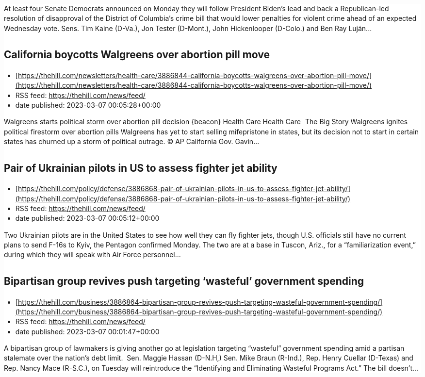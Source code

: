 At least four Senate Democrats announced on Monday they will follow President Biden’s lead and back a Republican-led resolution of disapproval of the District of Columbia’s crime bill that would lower penalties for violent crime ahead of an expected Wednesday vote. Sens. Tim Kaine (D-Va.), Jon Tester (D-Mont.), John Hickenlooper (D-Colo.) and Ben Ray Luján...

## California boycotts Walgreens over abortion pill move
 - [https://thehill.com/newsletters/health-care/3886844-california-boycotts-walgreens-over-abortion-pill-move/](https://thehill.com/newsletters/health-care/3886844-california-boycotts-walgreens-over-abortion-pill-move/)
 - RSS feed: https://thehill.com/news/feed/
 - date published: 2023-03-07 00:05:28+00:00

Walgreens starts political storm over abortion pill decision {beacon} Health Care Health Care &#8202;  The Big Story  Walgreens ignites political firestorm over abortion pills Walgreens has yet to start selling mifepristone in states, but its decision not to start in certain states has churned up a storm of political outrage. © AP California Gov. Gavin...

## Pair of Ukrainian pilots in US to assess fighter jet ability
 - [https://thehill.com/policy/defense/3886868-pair-of-ukrainian-pilots-in-us-to-assess-fighter-jet-ability/](https://thehill.com/policy/defense/3886868-pair-of-ukrainian-pilots-in-us-to-assess-fighter-jet-ability/)
 - RSS feed: https://thehill.com/news/feed/
 - date published: 2023-03-07 00:05:12+00:00

Two Ukrainian pilots are in the United States to see how well they can fly fighter jets, though U.S. officials still have no current plans to send F-16s to Kyiv, the Pentagon confirmed Monday.  The two are at a base in Tuscon, Ariz., for a “familiarization event,” during which they will speak with Air Force personnel...

## Bipartisan group revives push targeting ‘wasteful’ government spending
 - [https://thehill.com/business/3886864-bipartisan-group-revives-push-targeting-wasteful-government-spending/](https://thehill.com/business/3886864-bipartisan-group-revives-push-targeting-wasteful-government-spending/)
 - RSS feed: https://thehill.com/news/feed/
 - date published: 2023-03-07 00:01:47+00:00

A bipartisan group of lawmakers is giving another go at legislation targeting “wasteful” government spending amid a partisan stalemate over the nation’s debt limit.  Sen. Maggie Hassan (D-N.H,) Sen. Mike Braun (R-Ind.), Rep. Henry Cuellar (D-Texas) and Rep. Nancy Mace (R-S.C.), on Tuesday will reintroduce the “Identifying and Eliminating Wasteful Programs Act.” The bill doesn’t...

